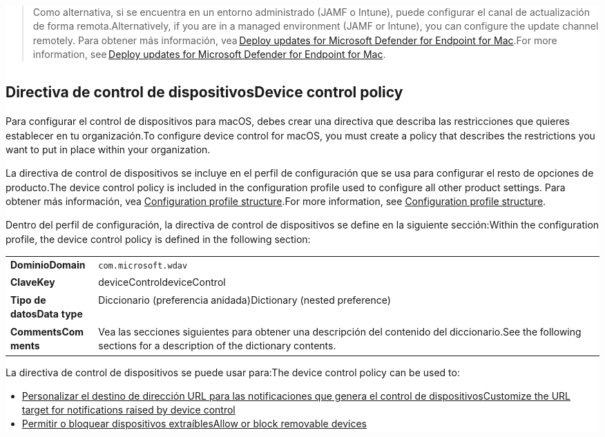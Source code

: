 >    <span data-ttu-id="f63cb-122">Como alternativa, si se encuentra en un entorno administrado (JAMF o Intune), puede configurar el canal de actualización de forma remota.</span><span class="sxs-lookup"><span data-stu-id="f63cb-122">Alternatively, if you are in a managed environment (JAMF or Intune), you can configure the update channel remotely.</span></span> <span data-ttu-id="f63cb-123">Para obtener más información, vea [Deploy updates for Microsoft Defender for Endpoint for Mac](mac-updates.md).</span><span class="sxs-lookup"><span data-stu-id="f63cb-123">For more information, see [Deploy updates for Microsoft Defender for Endpoint for Mac](mac-updates.md).</span></span> 

## <a name="device-control-policy"></a><span data-ttu-id="f63cb-124">Directiva de control de dispositivos</span><span class="sxs-lookup"><span data-stu-id="f63cb-124">Device control policy</span></span>

<span data-ttu-id="f63cb-125">Para configurar el control de dispositivos para macOS, debes crear una directiva que describa las restricciones que quieres establecer en tu organización.</span><span class="sxs-lookup"><span data-stu-id="f63cb-125">To configure device control for macOS, you must create a policy that describes the restrictions you want to put in place within your organization.</span></span>

<span data-ttu-id="f63cb-126">La directiva de control de dispositivos se incluye en el perfil de configuración que se usa para configurar el resto de opciones de producto.</span><span class="sxs-lookup"><span data-stu-id="f63cb-126">The device control policy is included in the configuration profile used to configure all other product settings.</span></span> <span data-ttu-id="f63cb-127">Para obtener más información, vea [Configuration profile structure](mac-preferences.md#configuration-profile-structure).</span><span class="sxs-lookup"><span data-stu-id="f63cb-127">For more information, see [Configuration profile structure](mac-preferences.md#configuration-profile-structure).</span></span>

<span data-ttu-id="f63cb-128">Dentro del perfil de configuración, la directiva de control de dispositivos se define en la siguiente sección:</span><span class="sxs-lookup"><span data-stu-id="f63cb-128">Within the configuration profile, the device control policy is defined in the following section:</span></span>

|||
|:---|:---|
| <span data-ttu-id="f63cb-129">**Dominio**</span><span class="sxs-lookup"><span data-stu-id="f63cb-129">**Domain**</span></span> | `com.microsoft.wdav` |
| <span data-ttu-id="f63cb-130">**Clave**</span><span class="sxs-lookup"><span data-stu-id="f63cb-130">**Key**</span></span> | <span data-ttu-id="f63cb-131">deviceControl</span><span class="sxs-lookup"><span data-stu-id="f63cb-131">deviceControl</span></span> |
| <span data-ttu-id="f63cb-132">**Tipo de datos**</span><span class="sxs-lookup"><span data-stu-id="f63cb-132">**Data type**</span></span> | <span data-ttu-id="f63cb-133">Diccionario (preferencia anidada)</span><span class="sxs-lookup"><span data-stu-id="f63cb-133">Dictionary (nested preference)</span></span> |
| <span data-ttu-id="f63cb-134">**Comments**</span><span class="sxs-lookup"><span data-stu-id="f63cb-134">**Comments**</span></span> | <span data-ttu-id="f63cb-135">Vea las secciones siguientes para obtener una descripción del contenido del diccionario.</span><span class="sxs-lookup"><span data-stu-id="f63cb-135">See the following sections for a description of the dictionary contents.</span></span> |

<span data-ttu-id="f63cb-136">La directiva de control de dispositivos se puede usar para:</span><span class="sxs-lookup"><span data-stu-id="f63cb-136">The device control policy can be used to:</span></span>

- [<span data-ttu-id="f63cb-137">Personalizar el destino de dirección URL para las notificaciones que genera el control de dispositivos</span><span class="sxs-lookup"><span data-stu-id="f63cb-137">Customize the URL target for notifications raised by device control</span></span>](#customize-url-target-for-notifications-raised-by-device-control)
- [<span data-ttu-id="f63cb-138">Permitir o bloquear dispositivos extraíbles</span><span class="sxs-lookup"><span data-stu-id="f63cb-138">Allow or block removable devices</span></span>](#allow-or-block-removable-devices)
